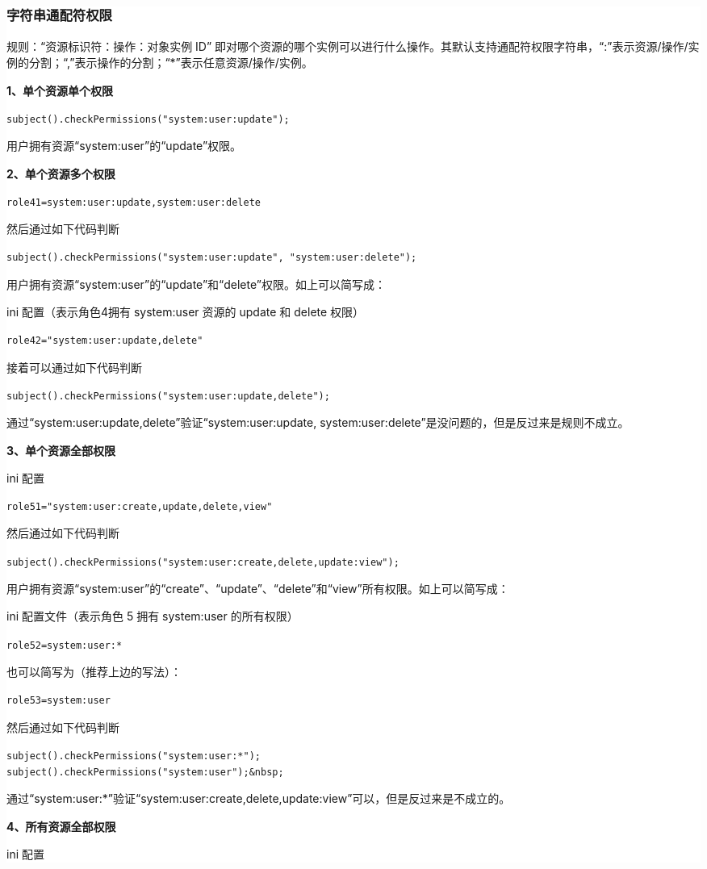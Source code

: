 ### 字符串通配符权限  

规则：“资源标识符：操作：对象实例 ID”  即对哪个资源的哪个实例可以进行什么操作。其默认支持通配符权限字符串，“:”表示资源/操作/实例的分割；“,”表示操作的分割；“*”表示任意资源/操作/实例。  

**1、单个资源单个权限**

`subject().checkPermissions("system:user:update");`

用户拥有资源“system:user”的“update”权限。

**2、单个资源多个权限**

`role41=system:user:update,system:user:delete `

然后通过如下代码判断

`subject().checkPermissions("system:user:update", "system:user:delete"); `

用户拥有资源“system:user”的“update”和“delete”权限。如上可以简写成：

ini 配置（表示角色4拥有 system:user 资源的 update 和 delete 权限）

`role42="system:user:update,delete"`

接着可以通过如下代码判断 

`subject().checkPermissions("system:user:update,delete");`

通过“system:user:update,delete”验证“system:user:update, system:user:delete”是没问题的，但是反过来是规则不成立。

**3、单个资源全部权限**

ini 配置 

`role51="system:user:create,update,delete,view"`

然后通过如下代码判断 

`subject().checkPermissions("system:user:create,delete,update:view"); `

用户拥有资源“system:user”的“create”、“update”、“delete”和“view”所有权限。如上可以简写成：

ini 配置文件（表示角色 5 拥有 system:user 的所有权限）

`role52=system:user:*`

也可以简写为（推荐上边的写法）：

`role53=system:user`

然后通过如下代码判断

```
subject().checkPermissions("system:user:*");
subject().checkPermissions("system:user");&nbsp;
```

通过“system:user:*”验证“system:user:create,delete,update:view”可以，但是反过来是不成立的。

**4、所有资源全部权限**

ini 配置 
